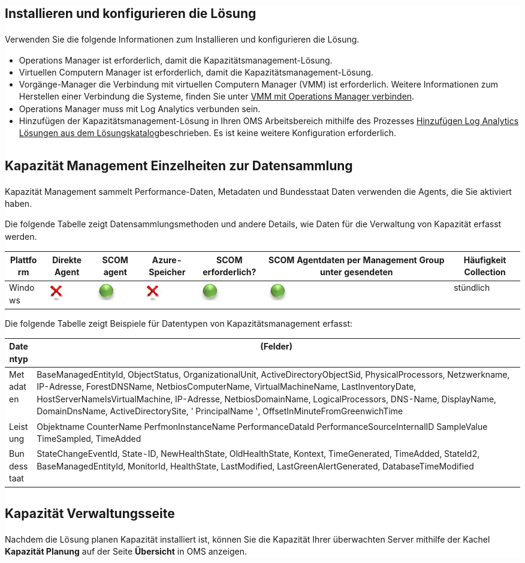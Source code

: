 
## <a name="installing-and-configuring-the-solution"></a>Installieren und konfigurieren die Lösung
Verwenden Sie die folgende Informationen zum Installieren und konfigurieren die Lösung.

- Operations Manager ist erforderlich, damit die Kapazitätsmanagement-Lösung.
- Virtuellen Computern Manager ist erforderlich, damit die Kapazitätsmanagement-Lösung.
- Vorgänge-Manager die Verbindung mit virtuellen Computern Manager (VMM) ist erforderlich. Weitere Informationen zum Herstellen einer Verbindung die Systeme, finden Sie unter [VMM mit Operations Manager verbinden](http://technet.microsoft.com/library/hh882396.aspx).
- Operations Manager muss mit Log Analytics verbunden sein.
- Hinzufügen der Kapazitätsmanagement-Lösung in Ihren OMS Arbeitsbereich mithilfe des Prozesses [Hinzufügen Log Analytics Lösungen aus dem Lösungskatalog](log-analytics-add-solutions.md)beschrieben.  Es ist keine weitere Konfiguration erforderlich.


## <a name="capacity-management-data-collection-details"></a>Kapazität Management Einzelheiten zur Datensammlung

Kapazität Management sammelt Performance-Daten, Metadaten und Bundesstaat Daten verwenden die Agents, die Sie aktiviert haben.

Die folgende Tabelle zeigt Datensammlungsmethoden und andere Details, wie Daten für die Verwaltung von Kapazität erfasst werden.

| Plattform | Direkte Agent | SCOM agent | Azure-Speicher | SCOM erforderlich? | SCOM Agentdaten per Management Group unter gesendeten | Häufigkeit Collection |
|---|---|---|---|---|---|---|
|Windows|![Nein](./media/log-analytics-capacity/oms-bullet-red.png)|![Ja](./media/log-analytics-capacity/oms-bullet-green.png)|![Nein](./media/log-analytics-capacity/oms-bullet-red.png)|            ![Ja](./media/log-analytics-capacity/oms-bullet-green.png)|![Ja](./media/log-analytics-capacity/oms-bullet-green.png)| stündlich|

Die folgende Tabelle zeigt Beispiele für Datentypen von Kapazitätsmanagement erfasst:

|**Datentyp**|**(Felder)**|
|---|---|
|Metadaten|BaseManagedEntityId, ObjectStatus, OrganizationalUnit, ActiveDirectoryObjectSid, PhysicalProcessors, Netzwerkname, IP-Adresse, ForestDNSName, NetbiosComputerName, VirtualMachineName, LastInventoryDate, HostServerNameIsVirtualMachine, IP-Adresse, NetbiosDomainName, LogicalProcessors, DNS-Name, DisplayName, DomainDnsName, ActiveDirectorySite, ' PrincipalName ', OffsetInMinuteFromGreenwichTime|
|Leistung|Objektname CounterName PerfmonInstanceName PerformanceDataId PerformanceSourceInternalID SampleValue TimeSampled, TimeAdded|
|Bundesstaat|StateChangeEventId, State-ID, NewHealthState, OldHealthState, Kontext, TimeGenerated, TimeAdded, StateId2, BaseManagedEntityId, MonitorId, HealthState, LastModified, LastGreenAlertGenerated, DatabaseTimeModified|

## <a name="capacity-management-page"></a>Kapazität Verwaltungsseite


 Nachdem die Lösung planen Kapazität installiert ist, können Sie die Kapazität Ihrer überwachten Server mithilfe der Kachel **Kapazität Planung** auf der Seite **Übersicht** in OMS anzeigen.
